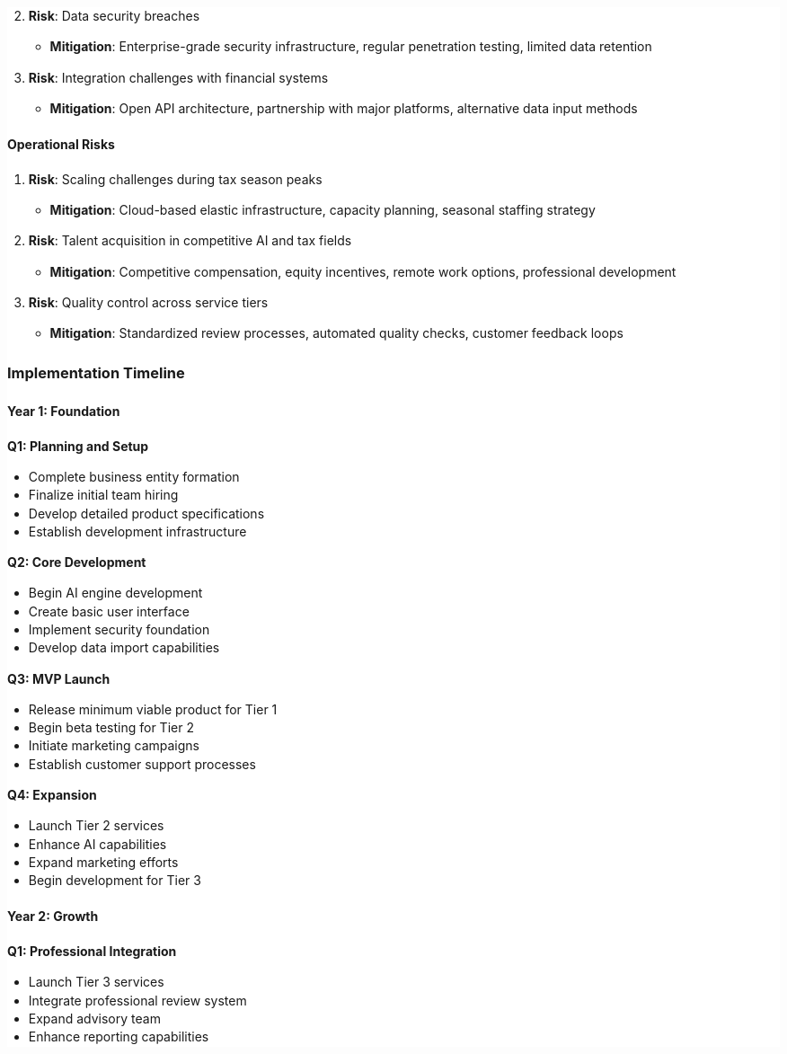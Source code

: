 2. **Risk**: Data security breaches
   - **Mitigation**: Enterprise-grade security infrastructure, regular penetration testing, limited data retention

3. **Risk**: Integration challenges with financial systems
   - **Mitigation**: Open API architecture, partnership with major platforms, alternative data input methods

#### Operational Risks

1. **Risk**: Scaling challenges during tax season peaks
   - **Mitigation**: Cloud-based elastic infrastructure, capacity planning, seasonal staffing strategy

2. **Risk**: Talent acquisition in competitive AI and tax fields
   - **Mitigation**: Competitive compensation, equity incentives, remote work options, professional development

3. **Risk**: Quality control across service tiers
   - **Mitigation**: Standardized review processes, automated quality checks, customer feedback loops

### Implementation Timeline

#### Year 1: Foundation

**Q1: Planning and Setup**
- Complete business entity formation
- Finalize initial team hiring
- Develop detailed product specifications
- Establish development infrastructure

**Q2: Core Development**
- Begin AI engine development
- Create basic user interface
- Implement security foundation
- Develop data import capabilities

**Q3: MVP Launch**
- Release minimum viable product for Tier 1
- Begin beta testing for Tier 2
- Initiate marketing campaigns
- Establish customer support processes

**Q4: Expansion**
- Launch Tier 2 services
- Enhance AI capabilities
- Expand marketing efforts
- Begin development for Tier 3

#### Year 2: Growth

**Q1: Professional Integration**
- Launch Tier 3 services
- Integrate professional review system
- Expand advisory team
- Enhance reporting capabilities
